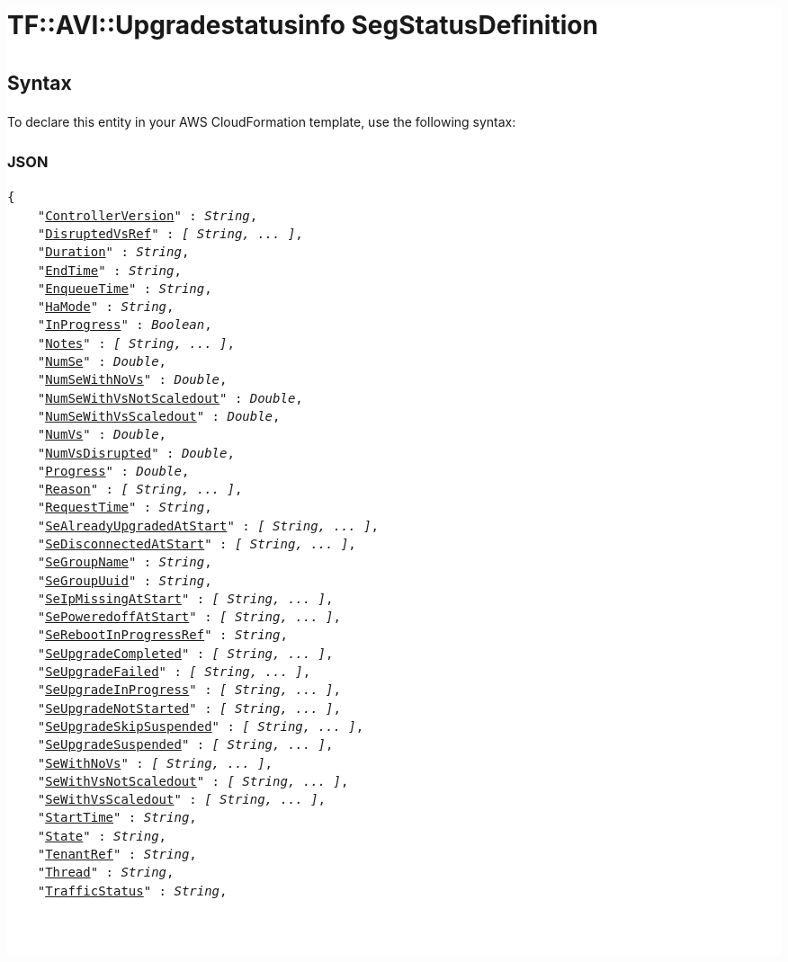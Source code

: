 # TF::AVI::Upgradestatusinfo SegStatusDefinition

## Syntax

To declare this entity in your AWS CloudFormation template, use the following syntax:

### JSON

<pre>
{
    "<a href="#controllerversion" title="ControllerVersion">ControllerVersion</a>" : <i>String</i>,
    "<a href="#disruptedvsref" title="DisruptedVsRef">DisruptedVsRef</a>" : <i>[ String, ... ]</i>,
    "<a href="#duration" title="Duration">Duration</a>" : <i>String</i>,
    "<a href="#endtime" title="EndTime">EndTime</a>" : <i>String</i>,
    "<a href="#enqueuetime" title="EnqueueTime">EnqueueTime</a>" : <i>String</i>,
    "<a href="#hamode" title="HaMode">HaMode</a>" : <i>String</i>,
    "<a href="#inprogress" title="InProgress">InProgress</a>" : <i>Boolean</i>,
    "<a href="#notes" title="Notes">Notes</a>" : <i>[ String, ... ]</i>,
    "<a href="#numse" title="NumSe">NumSe</a>" : <i>Double</i>,
    "<a href="#numsewithnovs" title="NumSeWithNoVs">NumSeWithNoVs</a>" : <i>Double</i>,
    "<a href="#numsewithvsnotscaledout" title="NumSeWithVsNotScaledout">NumSeWithVsNotScaledout</a>" : <i>Double</i>,
    "<a href="#numsewithvsscaledout" title="NumSeWithVsScaledout">NumSeWithVsScaledout</a>" : <i>Double</i>,
    "<a href="#numvs" title="NumVs">NumVs</a>" : <i>Double</i>,
    "<a href="#numvsdisrupted" title="NumVsDisrupted">NumVsDisrupted</a>" : <i>Double</i>,
    "<a href="#progress" title="Progress">Progress</a>" : <i>Double</i>,
    "<a href="#reason" title="Reason">Reason</a>" : <i>[ String, ... ]</i>,
    "<a href="#requesttime" title="RequestTime">RequestTime</a>" : <i>String</i>,
    "<a href="#sealreadyupgradedatstart" title="SeAlreadyUpgradedAtStart">SeAlreadyUpgradedAtStart</a>" : <i>[ String, ... ]</i>,
    "<a href="#sedisconnectedatstart" title="SeDisconnectedAtStart">SeDisconnectedAtStart</a>" : <i>[ String, ... ]</i>,
    "<a href="#segroupname" title="SeGroupName">SeGroupName</a>" : <i>String</i>,
    "<a href="#segroupuuid" title="SeGroupUuid">SeGroupUuid</a>" : <i>String</i>,
    "<a href="#seipmissingatstart" title="SeIpMissingAtStart">SeIpMissingAtStart</a>" : <i>[ String, ... ]</i>,
    "<a href="#sepoweredoffatstart" title="SePoweredoffAtStart">SePoweredoffAtStart</a>" : <i>[ String, ... ]</i>,
    "<a href="#serebootinprogressref" title="SeRebootInProgressRef">SeRebootInProgressRef</a>" : <i>String</i>,
    "<a href="#seupgradecompleted" title="SeUpgradeCompleted">SeUpgradeCompleted</a>" : <i>[ String, ... ]</i>,
    "<a href="#seupgradefailed" title="SeUpgradeFailed">SeUpgradeFailed</a>" : <i>[ String, ... ]</i>,
    "<a href="#seupgradeinprogress" title="SeUpgradeInProgress">SeUpgradeInProgress</a>" : <i>[ String, ... ]</i>,
    "<a href="#seupgradenotstarted" title="SeUpgradeNotStarted">SeUpgradeNotStarted</a>" : <i>[ String, ... ]</i>,
    "<a href="#seupgradeskipsuspended" title="SeUpgradeSkipSuspended">SeUpgradeSkipSuspended</a>" : <i>[ String, ... ]</i>,
    "<a href="#seupgradesuspended" title="SeUpgradeSuspended">SeUpgradeSuspended</a>" : <i>[ String, ... ]</i>,
    "<a href="#sewithnovs" title="SeWithNoVs">SeWithNoVs</a>" : <i>[ String, ... ]</i>,
    "<a href="#sewithvsnotscaledout" title="SeWithVsNotScaledout">SeWithVsNotScaledout</a>" : <i>[ String, ... ]</i>,
    "<a href="#sewithvsscaledout" title="SeWithVsScaledout">SeWithVsScaledout</a>" : <i>[ String, ... ]</i>,
    "<a href="#starttime" title="StartTime">StartTime</a>" : <i>String</i>,
    "<a href="#state" title="State">State</a>" : <i>String</i>,
    "<a href="#tenantref" title="TenantRef">TenantRef</a>" : <i>String</i>,
    "<a href="#thread" title="Thread">Thread</a>" : <i>String</i>,
    "<a href="#trafficstatus" title="TrafficStatus">TrafficStatus</a>" : <i>String</i>,